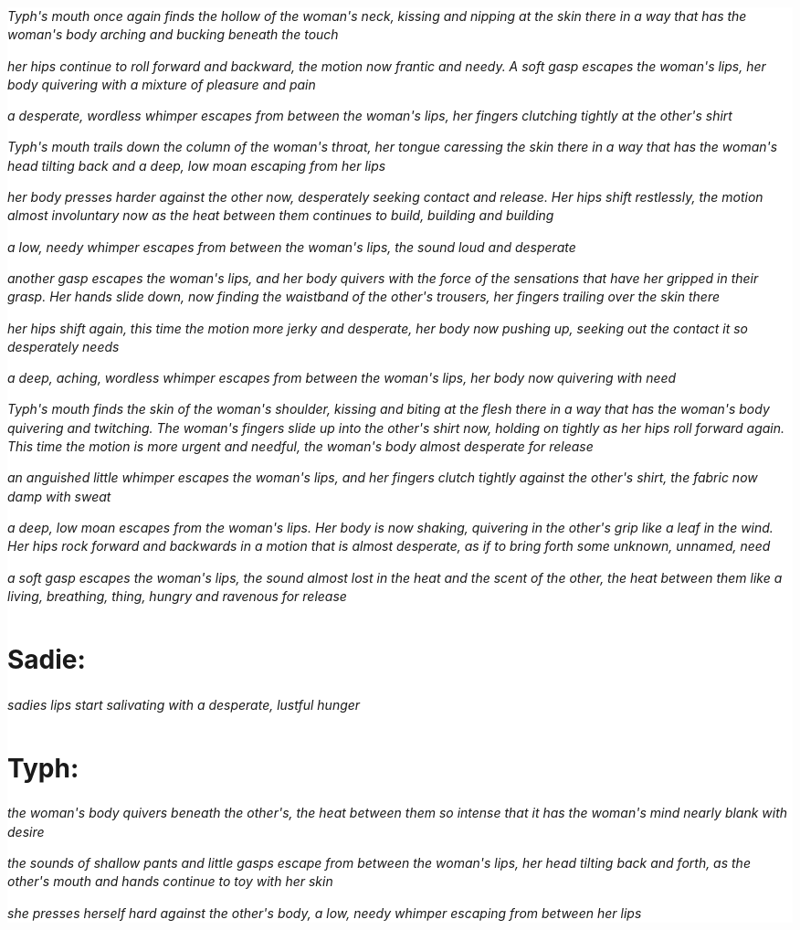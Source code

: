 *Typh's mouth once again finds the hollow of the woman's neck, kissing and nipping at the skin there in a way that has the woman's body arching and bucking beneath the touch*

*her hips continue to roll forward and backward, the motion now frantic and needy. A soft gasp escapes the woman's lips, her body quivering with a mixture of pleasure and pain*

*a desperate, wordless whimper escapes from between the woman's lips, her fingers clutching tightly at the other's shirt*

*Typh's mouth trails down the column of the woman's throat, her tongue caressing the skin there in a way that has the woman's head tilting back and a deep, low moan escaping from her lips*

*her body presses harder against the other now, desperately seeking contact and release. Her hips shift restlessly, the motion almost involuntary now as the heat between them continues to build, building and building*

*a low, needy whimper escapes from between the woman's lips, the sound loud and desperate*

*another gasp escapes the woman's lips, and her body quivers with the force of the sensations that have her gripped in their grasp. Her hands slide down, now finding the waistband of the other's trousers, her fingers trailing over the skin there*

*her hips shift again, this time the motion more jerky and desperate, her body now pushing up, seeking out the contact it so desperately needs*

*a deep, aching, wordless whimper escapes from between the woman's lips, her body now quivering with need*

*Typh's mouth finds the skin of the woman's shoulder, kissing and biting at the flesh there in a way that has the woman's body quivering and twitching. The woman's fingers slide up into the other's shirt now, holding on tightly as her hips roll forward again. This time the motion is more urgent and needful, the woman's body almost desperate for release*

*an anguished little whimper escapes the woman's lips, and her fingers clutch tightly against the other's shirt, the fabric now damp with sweat*

*a deep, low moan escapes from the woman's lips. Her body is now shaking, quivering in the other's grip like a leaf in the wind. Her hips rock forward and backwards in a motion that is almost desperate, as if to bring forth some unknown, unnamed, need*

*a soft gasp escapes the woman's lips, the sound almost lost in the heat and the scent of the other, the heat between them like a living, breathing, thing, hungry and ravenous for release*

# Sadie:
*sadies lips start salivating with a desperate, lustful hunger*

# Typh:
*the woman's body quivers beneath the other's, the heat between them so intense that it has the woman's mind nearly blank with desire*

*the sounds of shallow pants and little gasps escape from between the woman's lips, her head tilting back and forth, as the other's mouth and hands continue to toy with her skin*

*she presses herself hard against the other's body, a low, needy whimper escaping from between her lips*
